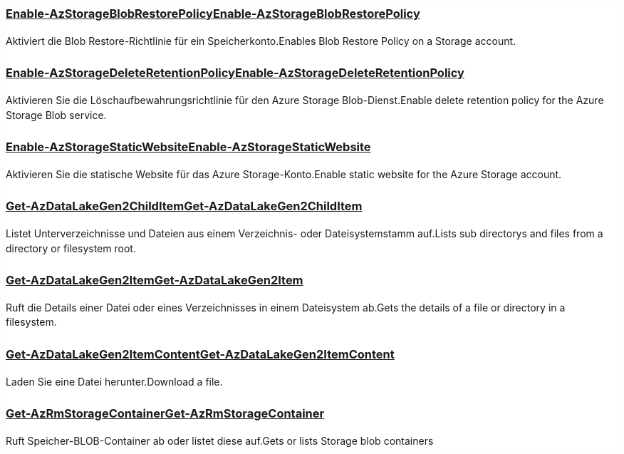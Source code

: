 ### [<span data-ttu-id="a52f4-124">Enable-AzStorageBlobRestorePolicy</span><span class="sxs-lookup"><span data-stu-id="a52f4-124">Enable-AzStorageBlobRestorePolicy</span></span>](Enable-AzStorageBlobRestorePolicy.md)
<span data-ttu-id="a52f4-125">Aktiviert die Blob Restore-Richtlinie für ein Speicherkonto.</span><span class="sxs-lookup"><span data-stu-id="a52f4-125">Enables Blob Restore Policy on a Storage account.</span></span>

### [<span data-ttu-id="a52f4-126">Enable-AzStorageDeleteRetentionPolicy</span><span class="sxs-lookup"><span data-stu-id="a52f4-126">Enable-AzStorageDeleteRetentionPolicy</span></span>](Enable-AzStorageDeleteRetentionPolicy.md)
<span data-ttu-id="a52f4-127">Aktivieren Sie die Löschaufbewahrungsrichtlinie für den Azure Storage Blob-Dienst.</span><span class="sxs-lookup"><span data-stu-id="a52f4-127">Enable delete retention policy  for the Azure Storage Blob service.</span></span>

### [<span data-ttu-id="a52f4-128">Enable-AzStorageStaticWebsite</span><span class="sxs-lookup"><span data-stu-id="a52f4-128">Enable-AzStorageStaticWebsite</span></span>](Enable-AzStorageStaticWebsite.md)
<span data-ttu-id="a52f4-129">Aktivieren Sie die statische Website für das Azure Storage-Konto.</span><span class="sxs-lookup"><span data-stu-id="a52f4-129">Enable static website for the Azure Storage account.</span></span>

### [<span data-ttu-id="a52f4-130">Get-AzDataLakeGen2ChildItem</span><span class="sxs-lookup"><span data-stu-id="a52f4-130">Get-AzDataLakeGen2ChildItem</span></span>](Get-AzDataLakeGen2ChildItem.md)
<span data-ttu-id="a52f4-131">Listet Unterverzeichnisse und Dateien aus einem Verzeichnis- oder Dateisystemstamm auf.</span><span class="sxs-lookup"><span data-stu-id="a52f4-131">Lists sub directorys and files from a directory or filesystem root.</span></span>

### [<span data-ttu-id="a52f4-132">Get-AzDataLakeGen2Item</span><span class="sxs-lookup"><span data-stu-id="a52f4-132">Get-AzDataLakeGen2Item</span></span>](Get-AzDataLakeGen2Item.md)
<span data-ttu-id="a52f4-133">Ruft die Details einer Datei oder eines Verzeichnisses in einem Dateisystem ab.</span><span class="sxs-lookup"><span data-stu-id="a52f4-133">Gets the details of a file or directory in a filesystem.</span></span>

### [<span data-ttu-id="a52f4-134">Get-AzDataLakeGen2ItemContent</span><span class="sxs-lookup"><span data-stu-id="a52f4-134">Get-AzDataLakeGen2ItemContent</span></span>](Get-AzDataLakeGen2ItemContent.md)
<span data-ttu-id="a52f4-135">Laden Sie eine Datei herunter.</span><span class="sxs-lookup"><span data-stu-id="a52f4-135">Download a file.</span></span>

### [<span data-ttu-id="a52f4-136">Get-AzRmStorageContainer</span><span class="sxs-lookup"><span data-stu-id="a52f4-136">Get-AzRmStorageContainer</span></span>](Get-AzRmStorageContainer.md)
<span data-ttu-id="a52f4-137">Ruft Speicher-BLOB-Container ab oder listet diese auf.</span><span class="sxs-lookup"><span data-stu-id="a52f4-137">Gets or lists Storage blob containers</span></span>
